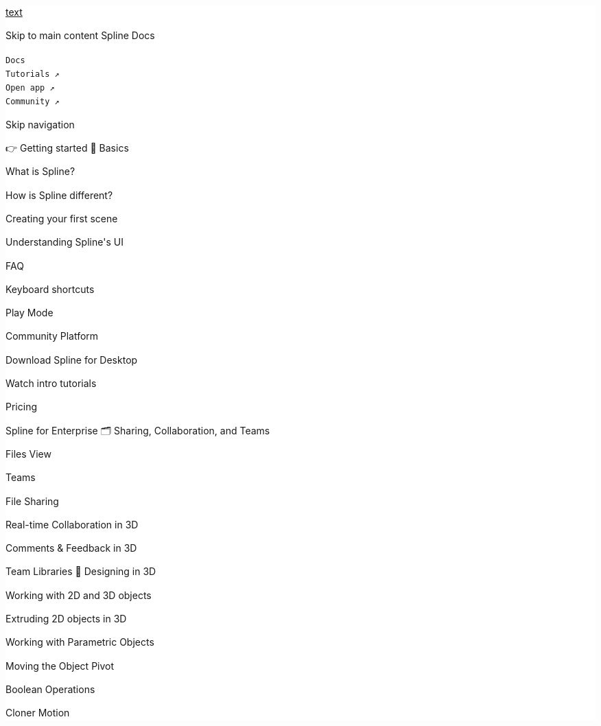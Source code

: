 [text](https://docs.spline.design/doc/what-is-spline/docyen2ISIqL)

Skip to main content
Spline Docs

    Docs
    Tutorials ↗
    Open app ↗
    Community ↗

Skip navigation

👉 Getting started
🌳 Basics

What is Spline?

How is Spline different?

Creating your first scene

Understanding Spline's UI

FAQ

Keyboard shortcuts

Play Mode

Community Platform

Download Spline for Desktop

Watch intro tutorials

Pricing

Spline for Enterprise
🗂 Sharing, Collaboration, and Teams

Files View

Teams

File Sharing

Real-time Collaboration in 3D

Comments & Feedback in 3D

Team Libraries
🍭 Designing in 3D

Working with 2D and 3D objects

Extruding 2D objects in 3D

Working with Parametric Objects

Moving the Object Pivot

Boolean Operations

Cloner Motion

